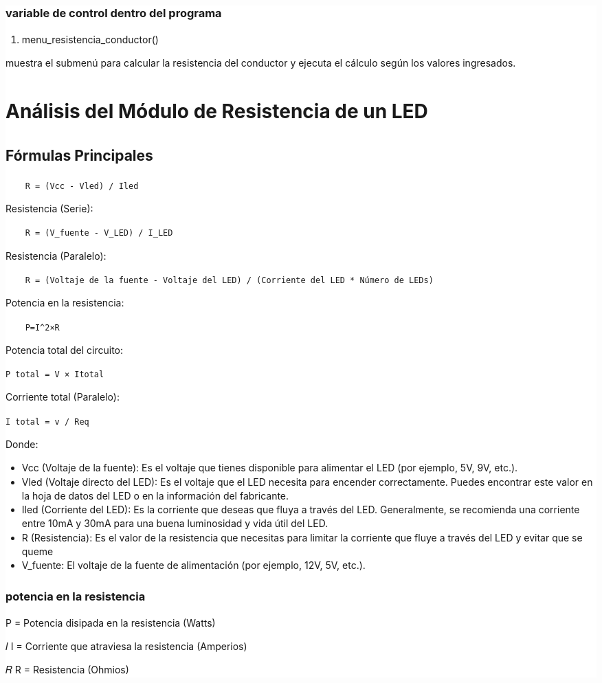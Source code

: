 ### variable de control dentro del programa

1. menu_resistencia_conductor() 

muestra el submenú para calcular la resistencia del conductor y ejecuta el cálculo según los valores ingresados.

# Análisis del Módulo de Resistencia de un LED

## Fórmulas Principales

        R = (Vcc - Vled) / Iled

Resistencia (Serie): 

        R = (V_fuente - V_LED) / I_LED

Resistencia (Paralelo): 

        R = (Voltaje de la fuente - Voltaje del LED) / (Corriente del LED * Número de LEDs)

Potencia en la resistencia: 

        P=I^2×R

Potencia total del circuito: 

    P total = V × Itotal

Corriente total (Paralelo): 

    I total​ = v / Req
Donde:

- Vcc (Voltaje de la fuente):
Es el voltaje que tienes disponible para alimentar el LED (por ejemplo, 5V, 9V, etc.). 
- Vled (Voltaje directo del LED):
Es el voltaje que el LED necesita para encender correctamente. Puedes encontrar este valor en la hoja de datos del LED o en la información del fabricante. 
- Iled (Corriente del LED):
Es la corriente que deseas que fluya a través del LED. Generalmente, se recomienda una corriente entre 10mA y 30mA para una buena luminosidad y vida útil del LED. 
- R (Resistencia):
Es el valor de la resistencia que necesitas para limitar la corriente que fluye a través del LED y evitar que se queme
- V_fuente: El voltaje de la fuente de alimentación (por ejemplo, 12V, 5V, etc.).

### potencia en la resistencia

P = Potencia disipada en la resistencia (Watts)

𝐼
I = Corriente que atraviesa la resistencia (Amperios)

𝑅
R = Resistencia (Ohmios)
